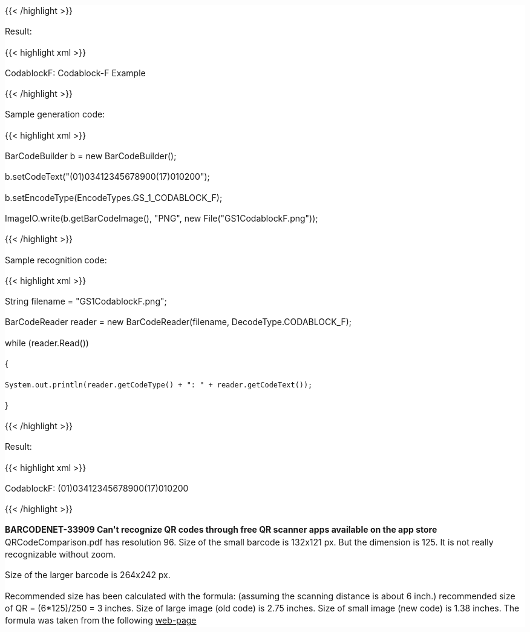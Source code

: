 {{< /highlight >}}

Result:

{{< highlight xml >}}

 CodablockF: Codablock-F Example

{{< /highlight >}}

Sample generation code:

{{< highlight xml >}}

 BarCodeBuilder b = new BarCodeBuilder();

b.setCodeText("(01)03412345678900(17)010200");

b.setEncodeType(EncodeTypes.GS_1_CODABLOCK_F);

ImageIO.write(b.getBarCodeImage(), "PNG", new File("GS1CodablockF.png"));

{{< /highlight >}}

Sample recognition code:

{{< highlight xml >}}

 String filename = "GS1CodablockF.png";

BarCodeReader reader = new BarCodeReader(filename, DecodeType.CODABLOCK_F);

while (reader.Read())

{

    System.out.println(reader.getCodeType() + ": " + reader.getCodeText());

}

{{< /highlight >}}

Result:

{{< highlight xml >}}

 CodablockF: (01)03412345678900(17)010200

{{< /highlight >}}

**BARCODENET-33909 Can't recognize QR codes through free QR scanner apps available on the app store** 
QRCodeComparison.pdf has resolution 96.
Size of the small barcode is 132x121 px. But the dimension is 125.
It is not really recognizable without zoom.

Size of the larger barcode is 264x242 px.

Recommended size has been calculated with the formula: (assuming the scanning distance is about 6 inch.)
recommended size of QR = (6*125)/250 = 3 inches.
Size of large image (old code) is 2.75 inches.
Size of small image (new code) is 1.38 inches.
The formula was taken from the following [web-page](https://scanova.io/blog/blog/2015/02/20/qr-code-minimum-size/)
